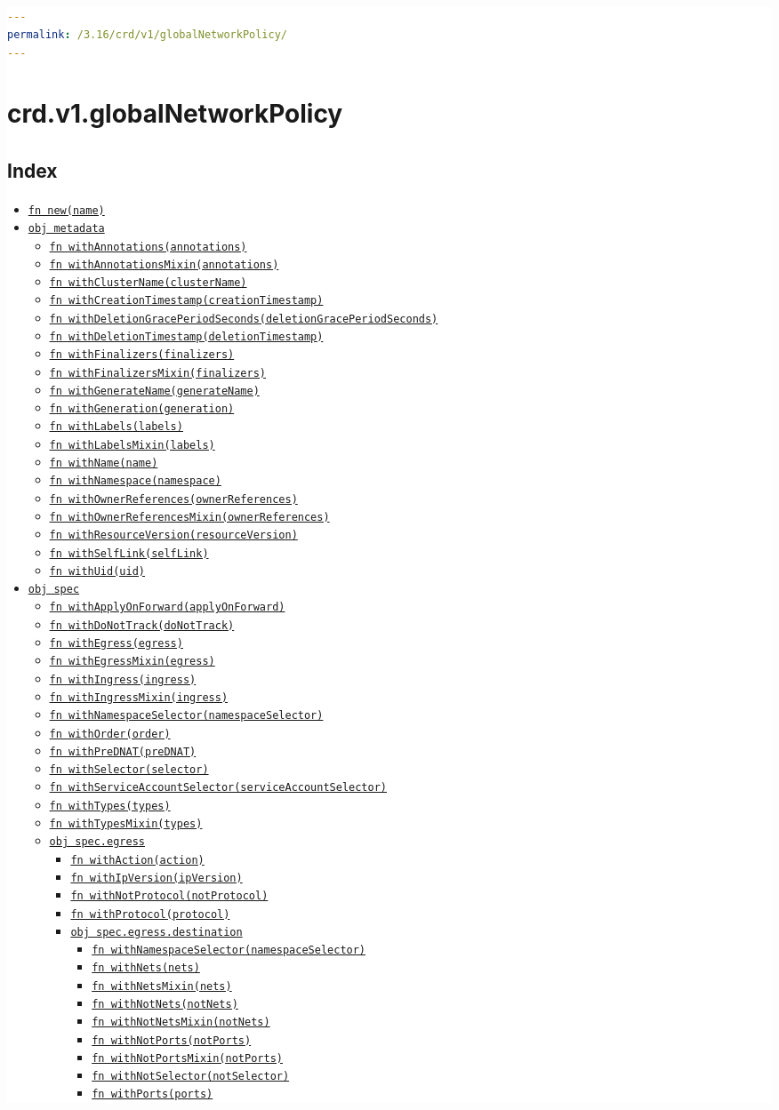 ```yaml
---
permalink: /3.16/crd/v1/globalNetworkPolicy/
---
```


# crd.v1.globalNetworkPolicy



## Index

* [`fn new(name)`](#fn-new)
* [`obj metadata`](#obj-metadata)
  * [`fn withAnnotations(annotations)`](#fn-metadatawithannotations)
  * [`fn withAnnotationsMixin(annotations)`](#fn-metadatawithannotationsmixin)
  * [`fn withClusterName(clusterName)`](#fn-metadatawithclustername)
  * [`fn withCreationTimestamp(creationTimestamp)`](#fn-metadatawithcreationtimestamp)
  * [`fn withDeletionGracePeriodSeconds(deletionGracePeriodSeconds)`](#fn-metadatawithdeletiongraceperiodseconds)
  * [`fn withDeletionTimestamp(deletionTimestamp)`](#fn-metadatawithdeletiontimestamp)
  * [`fn withFinalizers(finalizers)`](#fn-metadatawithfinalizers)
  * [`fn withFinalizersMixin(finalizers)`](#fn-metadatawithfinalizersmixin)
  * [`fn withGenerateName(generateName)`](#fn-metadatawithgeneratename)
  * [`fn withGeneration(generation)`](#fn-metadatawithgeneration)
  * [`fn withLabels(labels)`](#fn-metadatawithlabels)
  * [`fn withLabelsMixin(labels)`](#fn-metadatawithlabelsmixin)
  * [`fn withName(name)`](#fn-metadatawithname)
  * [`fn withNamespace(namespace)`](#fn-metadatawithnamespace)
  * [`fn withOwnerReferences(ownerReferences)`](#fn-metadatawithownerreferences)
  * [`fn withOwnerReferencesMixin(ownerReferences)`](#fn-metadatawithownerreferencesmixin)
  * [`fn withResourceVersion(resourceVersion)`](#fn-metadatawithresourceversion)
  * [`fn withSelfLink(selfLink)`](#fn-metadatawithselflink)
  * [`fn withUid(uid)`](#fn-metadatawithuid)
* [`obj spec`](#obj-spec)
  * [`fn withApplyOnForward(applyOnForward)`](#fn-specwithapplyonforward)
  * [`fn withDoNotTrack(doNotTrack)`](#fn-specwithdonottrack)
  * [`fn withEgress(egress)`](#fn-specwithegress)
  * [`fn withEgressMixin(egress)`](#fn-specwithegressmixin)
  * [`fn withIngress(ingress)`](#fn-specwithingress)
  * [`fn withIngressMixin(ingress)`](#fn-specwithingressmixin)
  * [`fn withNamespaceSelector(namespaceSelector)`](#fn-specwithnamespaceselector)
  * [`fn withOrder(order)`](#fn-specwithorder)
  * [`fn withPreDNAT(preDNAT)`](#fn-specwithprednat)
  * [`fn withSelector(selector)`](#fn-specwithselector)
  * [`fn withServiceAccountSelector(serviceAccountSelector)`](#fn-specwithserviceaccountselector)
  * [`fn withTypes(types)`](#fn-specwithtypes)
  * [`fn withTypesMixin(types)`](#fn-specwithtypesmixin)
  * [`obj spec.egress`](#obj-specegress)
    * [`fn withAction(action)`](#fn-specegresswithaction)
    * [`fn withIpVersion(ipVersion)`](#fn-specegresswithipversion)
    * [`fn withNotProtocol(notProtocol)`](#fn-specegresswithnotprotocol)
    * [`fn withProtocol(protocol)`](#fn-specegresswithprotocol)
    * [`obj spec.egress.destination`](#obj-specegressdestination)
      * [`fn withNamespaceSelector(namespaceSelector)`](#fn-specegressdestinationwithnamespaceselector)
      * [`fn withNets(nets)`](#fn-specegressdestinationwithnets)
      * [`fn withNetsMixin(nets)`](#fn-specegressdestinationwithnetsmixin)
      * [`fn withNotNets(notNets)`](#fn-specegressdestinationwithnotnets)
      * [`fn withNotNetsMixin(notNets)`](#fn-specegressdestinationwithnotnetsmixin)
      * [`fn withNotPorts(notPorts)`](#fn-specegressdestinationwithnotports)
      * [`fn withNotPortsMixin(notPorts)`](#fn-specegressdestinationwithnotportsmixin)
      * [`fn withNotSelector(notSelector)`](#fn-specegressdestinationwithnotselector)
      * [`fn withPorts(ports)`](#fn-specegressdestinationwithports)